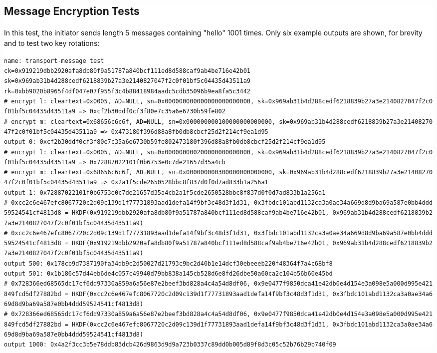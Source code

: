 ## Message Encryption Tests

In this test, the initiator sends length 5 messages containing "hello"
1001 times. Only six example outputs are shown, for brevity and to test
two key rotations:

	name: transport-message test
    ck=0x919219dbb2920afa8db80f9a51787a840bcf111ed8d588caf9ab4be716e42b01
	sk=0x969ab31b4d288cedf6218839b27a3e2140827047f2c0f01bf5c04435d43511a9
	rk=0xbb9020b8965f4df047e07f955f3c4b88418984aadc5cdb35096b9ea8fa5c3442
    # encrypt l: cleartext=0x0005, AD=NULL, sn=0x000000000000000000000000, sk=0x969ab31b4d288cedf6218839b27a3e2140827047f2c0f01bf5c04435d43511a9 => 0xcf2b30ddf0cf3f80e7c35a6e6730b59fe802
    # encrypt m: cleartext=0x68656c6c6f, AD=NULL, sn=0x000000000100000000000000, sk=0x969ab31b4d288cedf6218839b27a3e2140827047f2c0f01bf5c04435d43511a9 => 0x473180f396d88a8fb0db8cbcf25d2f214cf9ea1d95
	output 0: 0xcf2b30ddf0cf3f80e7c35a6e6730b59fe802473180f396d88a8fb0db8cbcf25d2f214cf9ea1d95
    # encrypt l: cleartext=0x0005, AD=NULL, sn=0x000000000200000000000000, sk=0x969ab31b4d288cedf6218839b27a3e2140827047f2c0f01bf5c04435d43511a9 => 0x72887022101f0b6753e0c7de21657d35a4cb
    # encrypt m: cleartext=0x68656c6c6f, AD=NULL, sn=0x000000000300000000000000, sk=0x969ab31b4d288cedf6218839b27a3e2140827047f2c0f01bf5c04435d43511a9 => 0x2a1f5cde2650528bbc8f837d0f0d7ad833b1a256a1
	output 1: 0x72887022101f0b6753e0c7de21657d35a4cb2a1f5cde2650528bbc8f837d0f0d7ad833b1a256a1
    # 0xcc2c6e467efc8067720c2d09c139d1f77731893aad1defa14f9bf3c48d3f1d31, 0x3fbdc101abd1132ca3a0ae34a669d8d9ba69a587e0bb4ddd59524541cf4813d8 = HKDF(0x919219dbb2920afa8db80f9a51787a840bcf111ed8d588caf9ab4be716e42b01, 0x969ab31b4d288cedf6218839b27a3e2140827047f2c0f01bf5c04435d43511a9)
    # 0xcc2c6e467efc8067720c2d09c139d1f77731893aad1defa14f9bf3c48d3f1d31, 0x3fbdc101abd1132ca3a0ae34a669d8d9ba69a587e0bb4ddd59524541cf4813d8 = HKDF(0x919219dbb2920afa8db80f9a51787a840bcf111ed8d588caf9ab4be716e42b01, 0x969ab31b4d288cedf6218839b27a3e2140827047f2c0f01bf5c04435d43511a9)
    output 500: 0x178cb9d7387190fa34db9c2d50027d21793c9bc2d40b1e14dcf30ebeeeb220f48364f7a4c68bf8
    output 501: 0x1b186c57d44eb6de4c057c49940d79bb838a145cb528d6e8fd26dbe50a60ca2c104b56b60e45bd
    # 0x728366ed68565dc17cf6dd97330a859a6a56e87e2beef3bd828a4c4a54d8df06, 0x9e0477f9850dca41e42db0e4d154e3a098e5a000d995e421849fcd5df27882bd = HKDF(0xcc2c6e467efc8067720c2d09c139d1f77731893aad1defa14f9bf3c48d3f1d31, 0x3fbdc101abd1132ca3a0ae34a669d8d9ba69a587e0bb4ddd59524541cf4813d8)
    # 0x728366ed68565dc17cf6dd97330a859a6a56e87e2beef3bd828a4c4a54d8df06, 0x9e0477f9850dca41e42db0e4d154e3a098e5a000d995e421849fcd5df27882bd = HKDF(0xcc2c6e467efc8067720c2d09c139d1f77731893aad1defa14f9bf3c48d3f1d31, 0x3fbdc101abd1132ca3a0ae34a669d8d9ba69a587e0bb4ddd59524541cf4813d8)
    output 1000: 0x4a2f3cc3b5e78ddb83dcb426d9863d9d9a723b0337c89dd0b005d89f8d3c05c52b76b29b740f09